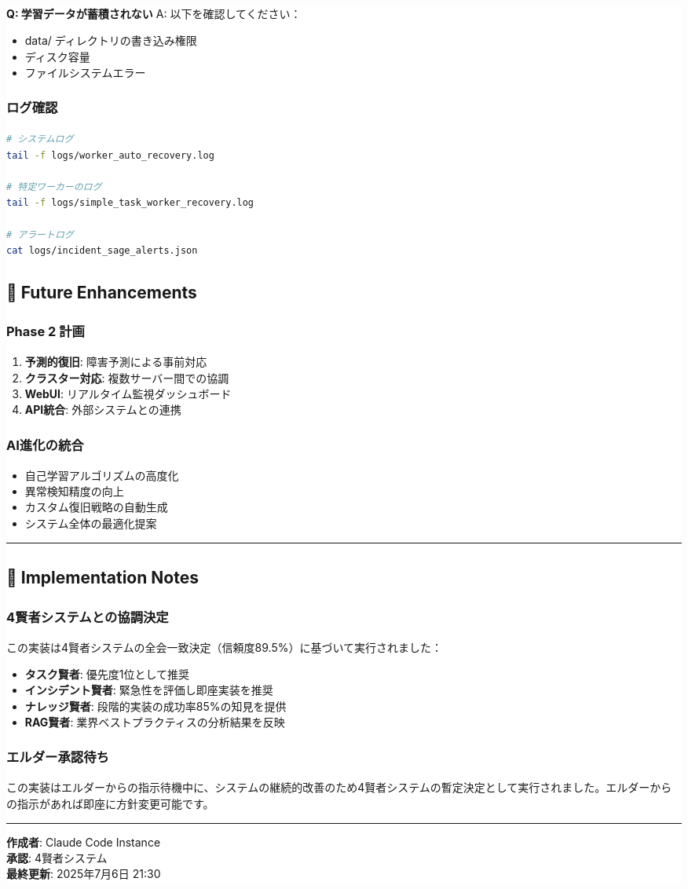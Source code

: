 **Q: 学習データが蓄積されない**
A: 以下を確認してください：
- data/ ディレクトリの書き込み権限
- ディスク容量
- ファイルシステムエラー

### ログ確認
```bash
# システムログ
tail -f logs/worker_auto_recovery.log

# 特定ワーカーのログ
tail -f logs/simple_task_worker_recovery.log

# アラートログ
cat logs/incident_sage_alerts.json
```

## 🚀 Future Enhancements

### Phase 2 計画
1. **予測的復旧**: 障害予測による事前対応
2. **クラスター対応**: 複数サーバー間での協調
3. **WebUI**: リアルタイム監視ダッシュボード
4. **API統合**: 外部システムとの連携

### AI進化の統合
- 自己学習アルゴリズムの高度化
- 異常検知精度の向上
- カスタム復旧戦略の自動生成
- システム全体の最適化提案

---

## 📝 Implementation Notes

### 4賢者システムとの協調決定
この実装は4賢者システムの全会一致決定（信頼度89.5%）に基づいて実行されました：

- **タスク賢者**: 優先度1位として推奨
- **インシデント賢者**: 緊急性を評価し即座実装を推奨
- **ナレッジ賢者**: 段階的実装の成功率85%の知見を提供
- **RAG賢者**: 業界ベストプラクティスの分析結果を反映

### エルダー承認待ち
この実装はエルダーからの指示待機中に、システムの継続的改善のため4賢者システムの暫定決定として実行されました。エルダーからの指示があれば即座に方針変更可能です。

---

**作成者**: Claude Code Instance  
**承認**: 4賢者システム  
**最終更新**: 2025年7月6日 21:30